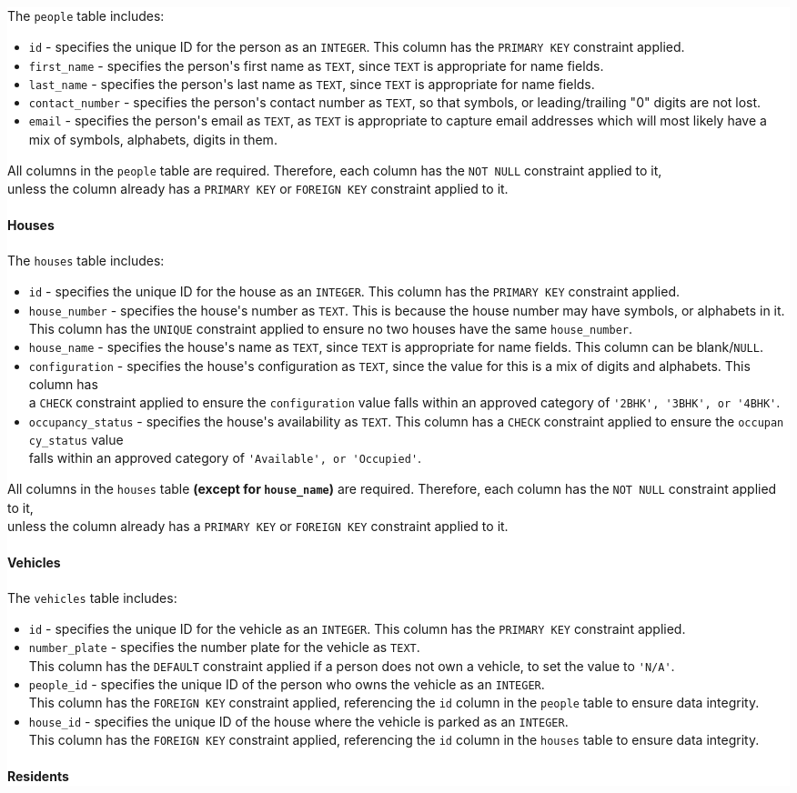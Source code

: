 The `people` table includes:

* `id` - specifies the unique ID for the person as an `INTEGER`. This column has the `PRIMARY KEY` constraint applied.
* `first_name` - specifies the person's first name as `TEXT`, since `TEXT` is appropriate for name fields.
* `last_name` - specifies the person's last name as `TEXT`, since `TEXT` is appropriate for name fields.
* `contact_number` - specifies the person's contact number as `TEXT`, so that symbols, or leading/trailing "0" digits are not lost.
* `email` - specifies the person's email as `TEXT`, as `TEXT` is appropriate to capture email addresses which will most likely have a mix of symbols, alphabets, digits in them.

All columns in the `people` table are required. Therefore, each column has the `NOT NULL` constraint applied to it,<br>unless the column already has a `PRIMARY KEY` or `FOREIGN KEY` constraint applied to it.

#### Houses

The `houses` table includes:

* `id` - specifies the unique ID for the house as an `INTEGER`. This column has the `PRIMARY KEY` constraint applied.
* `house_number` - specifies the house's number as `TEXT`. This is because the house number may have symbols, or alphabets in it.<br>This column has the `UNIQUE` constraint applied to ensure no two houses have the same `house_number`.
* `house_name` - specifies the house's name as `TEXT`, since `TEXT` is appropriate for name fields. This column can be blank/`NULL`.
* `configuration` - specifies the house's configuration as `TEXT`, since the value for this is a mix of digits and alphabets. This column has<br>a `CHECK` constraint applied to ensure the `configuration` value falls within an approved category of `'2BHK', '3BHK', or '4BHK'`.
* `occupancy_status` - specifies the house's availability as `TEXT`. This column has a `CHECK` constraint applied to ensure the `occupancy_status` value<br>falls within an approved category of `'Available', or 'Occupied'`.

All columns in the `houses` table **(except for `house_name`)** are required. Therefore, each column has the `NOT NULL` constraint applied to it,<br>unless the column already has a `PRIMARY KEY` or `FOREIGN KEY` constraint applied to it.

#### Vehicles

The `vehicles` table includes:

* `id` - specifies the unique ID for the vehicle as an `INTEGER`. This column has the `PRIMARY KEY` constraint applied.
* `number_plate` - specifies the number plate for the vehicle as `TEXT`.<br>This column has the `DEFAULT` constraint applied if a person does not own a vehicle, to set the value to `'N/A'`.
* `people_id` - specifies the unique ID of the person who owns the vehicle as an `INTEGER`.<br>This column has the `FOREIGN KEY` constraint applied, referencing the `id` column in the `people` table to ensure data integrity.
* `house_id` - specifies the unique ID of the house where the vehicle is parked as an `INTEGER`.<br>This column has the `FOREIGN KEY` constraint applied, referencing the `id` column in the `houses` table to ensure data integrity.

#### Residents
